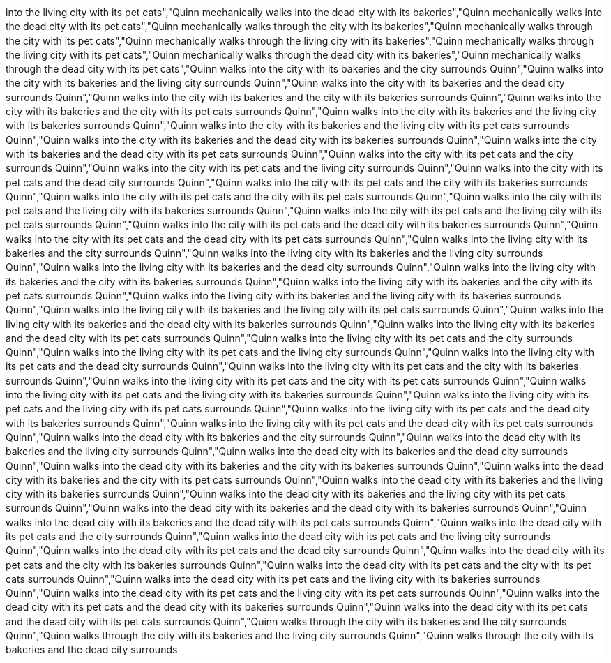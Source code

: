 into the living city with its pet cats","Quinn mechanically walks into the dead city with its bakeries","Quinn mechanically walks into the dead city with its pet cats","Quinn mechanically walks through the city with its bakeries","Quinn mechanically walks through the city with its pet cats","Quinn mechanically walks through the living city with its bakeries","Quinn mechanically walks through the living city with its pet cats","Quinn mechanically walks through the dead city with its bakeries","Quinn mechanically walks through the dead city with its pet cats","Quinn walks into the city with its bakeries and the city surrounds Quinn","Quinn walks into the city with its bakeries and the living city surrounds Quinn","Quinn walks into the city with its bakeries and the dead city surrounds Quinn","Quinn walks into the city with its bakeries and the city with its bakeries surrounds Quinn","Quinn walks into the city with its bakeries and the city with its pet cats surrounds Quinn","Quinn walks into the city with its bakeries and the living city with its bakeries surrounds Quinn","Quinn walks into the city with its bakeries and the living city with its pet cats surrounds Quinn","Quinn walks into the city with its bakeries and the dead city with its bakeries surrounds Quinn","Quinn walks into the city with its bakeries and the dead city with its pet cats surrounds Quinn","Quinn walks into the city with its pet cats and the city surrounds Quinn","Quinn walks into the city with its pet cats and the living city surrounds Quinn","Quinn walks into the city with its pet cats and the dead city surrounds Quinn","Quinn walks into the city with its pet cats and the city with its bakeries surrounds Quinn","Quinn walks into the city with its pet cats and the city with its pet cats surrounds Quinn","Quinn walks into the city with its pet cats and the living city with its bakeries surrounds Quinn","Quinn walks into the city with its pet cats and the living city with its pet cats surrounds Quinn","Quinn walks into the city with its pet cats and the dead city with its bakeries surrounds Quinn","Quinn walks into the city with its pet cats and the dead city with its pet cats surrounds Quinn","Quinn walks into the living city with its bakeries and the city surrounds Quinn","Quinn walks into the living city with its bakeries and the living city surrounds Quinn","Quinn walks into the living city with its bakeries and the dead city surrounds Quinn","Quinn walks into the living city with its bakeries and the city with its bakeries surrounds Quinn","Quinn walks into the living city with its bakeries and the city with its pet cats surrounds Quinn","Quinn walks into the living city with its bakeries and the living city with its bakeries surrounds Quinn","Quinn walks into the living city with its bakeries and the living city with its pet cats surrounds Quinn","Quinn walks into the living city with its bakeries and the dead city with its bakeries surrounds Quinn","Quinn walks into the living city with its bakeries and the dead city with its pet cats surrounds Quinn","Quinn walks into the living city with its pet cats and the city surrounds Quinn","Quinn walks into the living city with its pet cats and the living city surrounds Quinn","Quinn walks into the living city with its pet cats and the dead city surrounds Quinn","Quinn walks into the living city with its pet cats and the city with its bakeries surrounds Quinn","Quinn walks into the living city with its pet cats and the city with its pet cats surrounds Quinn","Quinn walks into the living city with its pet cats and the living city with its bakeries surrounds Quinn","Quinn walks into the living city with its pet cats and the living city with its pet cats surrounds Quinn","Quinn walks into the living city with its pet cats and the dead city with its bakeries surrounds Quinn","Quinn walks into the living city with its pet cats and the dead city with its pet cats surrounds Quinn","Quinn walks into the dead city with its bakeries and the city surrounds Quinn","Quinn walks into the dead city with its bakeries and the living city surrounds Quinn","Quinn walks into the dead city with its bakeries and the dead city surrounds Quinn","Quinn walks into the dead city with its bakeries and the city with its bakeries surrounds Quinn","Quinn walks into the dead city with its bakeries and the city with its pet cats surrounds Quinn","Quinn walks into the dead city with its bakeries and the living city with its bakeries surrounds Quinn","Quinn walks into the dead city with its bakeries and the living city with its pet cats surrounds Quinn","Quinn walks into the dead city with its bakeries and the dead city with its bakeries surrounds Quinn","Quinn walks into the dead city with its bakeries and the dead city with its pet cats surrounds Quinn","Quinn walks into the dead city with its pet cats and the city surrounds Quinn","Quinn walks into the dead city with its pet cats and the living city surrounds Quinn","Quinn walks into the dead city with its pet cats and the dead city surrounds Quinn","Quinn walks into the dead city with its pet cats and the city with its bakeries surrounds Quinn","Quinn walks into the dead city with its pet cats and the city with its pet cats surrounds Quinn","Quinn walks into the dead city with its pet cats and the living city with its bakeries surrounds Quinn","Quinn walks into the dead city with its pet cats and the living city with its pet cats surrounds Quinn","Quinn walks into the dead city with its pet cats and the dead city with its bakeries surrounds Quinn","Quinn walks into the dead city with its pet cats and the dead city with its pet cats surrounds Quinn","Quinn walks through the city with its bakeries and the city surrounds Quinn","Quinn walks through the city with its bakeries and the living city surrounds Quinn","Quinn walks through the city with its bakeries and the dead city surrounds